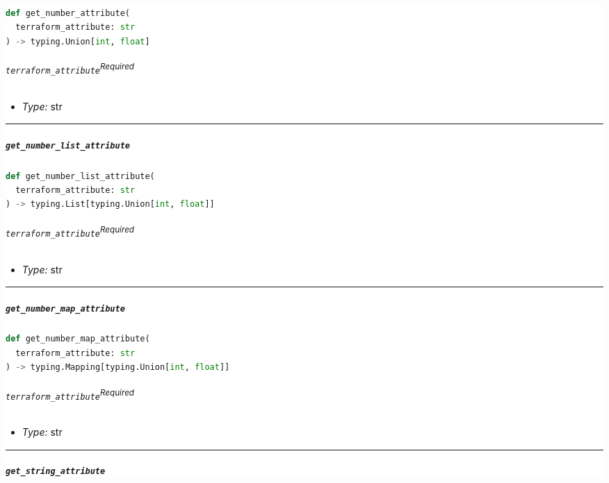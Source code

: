 ```python
def get_number_attribute(
  terraform_attribute: str
) -> typing.Union[int, float]
```

###### `terraform_attribute`<sup>Required</sup> <a name="terraform_attribute" id="@cdktf/provider-tfe.dataTfeWorkspace.DataTfeWorkspaceVcsRepoOutputReference.getNumberAttribute.parameter.terraformAttribute"></a>

- *Type:* str

---

##### `get_number_list_attribute` <a name="get_number_list_attribute" id="@cdktf/provider-tfe.dataTfeWorkspace.DataTfeWorkspaceVcsRepoOutputReference.getNumberListAttribute"></a>

```python
def get_number_list_attribute(
  terraform_attribute: str
) -> typing.List[typing.Union[int, float]]
```

###### `terraform_attribute`<sup>Required</sup> <a name="terraform_attribute" id="@cdktf/provider-tfe.dataTfeWorkspace.DataTfeWorkspaceVcsRepoOutputReference.getNumberListAttribute.parameter.terraformAttribute"></a>

- *Type:* str

---

##### `get_number_map_attribute` <a name="get_number_map_attribute" id="@cdktf/provider-tfe.dataTfeWorkspace.DataTfeWorkspaceVcsRepoOutputReference.getNumberMapAttribute"></a>

```python
def get_number_map_attribute(
  terraform_attribute: str
) -> typing.Mapping[typing.Union[int, float]]
```

###### `terraform_attribute`<sup>Required</sup> <a name="terraform_attribute" id="@cdktf/provider-tfe.dataTfeWorkspace.DataTfeWorkspaceVcsRepoOutputReference.getNumberMapAttribute.parameter.terraformAttribute"></a>

- *Type:* str

---

##### `get_string_attribute` <a name="get_string_attribute" id="@cdktf/provider-tfe.dataTfeWorkspace.DataTfeWorkspaceVcsRepoOutputReference.getStringAttribute"></a>
